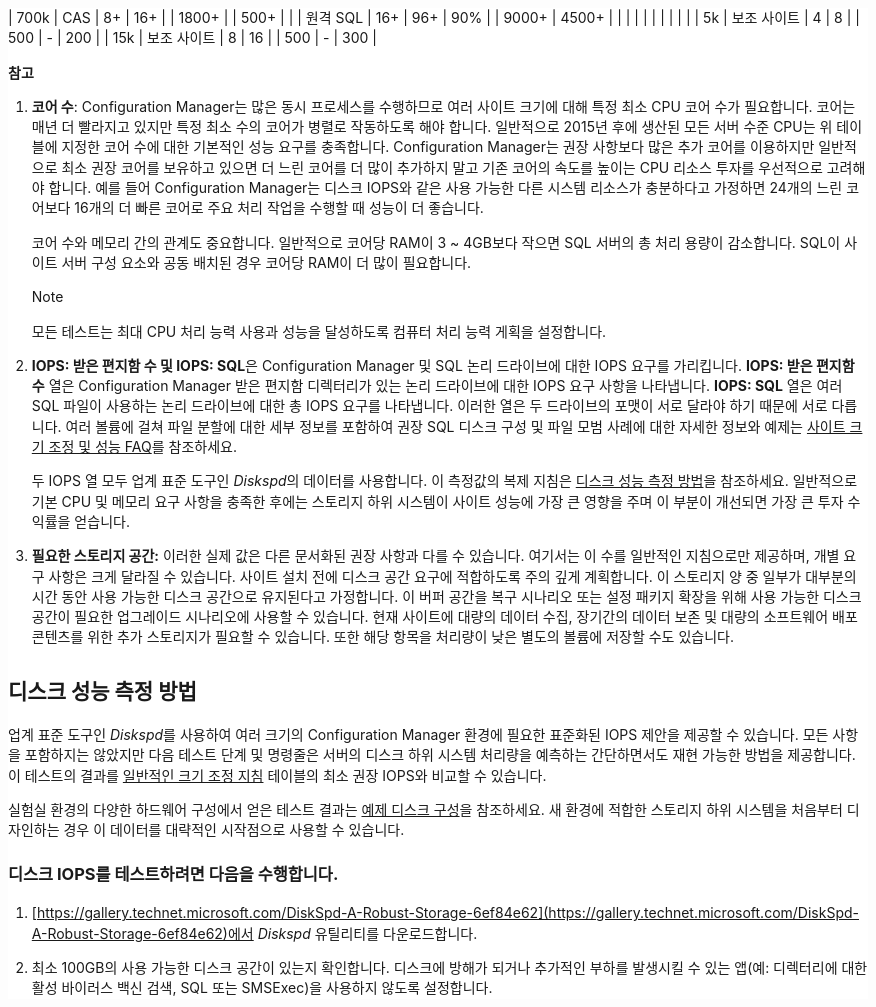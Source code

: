 | 700k | CAS                                              | 8+  | 16+  |     | 1800+ |         | 500+  |
|      | 원격 SQL                                       | 16+ | 96+  | 90% |       | 9000+   | 4500+ |
|      |                                                             |     |     |     |      |      |      |
| 5k   | 보조 사이트                                   | 4   | 8    |     | 500   | -       | 200   |
| 15k  | 보조 사이트                                   | 8   | 16   |     | 500   | -       | 300   |

**참고**

1. **코어 수**: Configuration Manager는 많은 동시 프로세스를 수행하므로 여러 사이트 크기에 대해 특정 최소 CPU 코어 수가 필요합니다. 코어는 매년 더 빨라지고 있지만 특정 최소 수의 코어가 병렬로 작동하도록 해야 합니다. 일반적으로 2015년 후에 생산된 모든 서버 수준 CPU는 위 테이블에 지정한 코어 수에 대한 기본적인 성능 요구를 충족합니다. Configuration Manager는 권장 사항보다 많은 추가 코어를 이용하지만 일반적으로 최소 권장 코어를 보유하고 있으면 더 느린 코어를 더 많이 추가하지 말고 기존 코어의 속도를 높이는 CPU 리소스 투자를 우선적으로 고려해야 합니다. 예를 들어 Configuration Manager는 디스크 IOPS와 같은 사용 가능한 다른 시스템 리소스가 충분하다고 가정하면 24개의 느린 코어보다 16개의 더 빠른 코어로 주요 처리 작업을 수행할 때 성능이 더 좋습니다.
   
   코어 수와 메모리 간의 관계도 중요합니다. 일반적으로 코어당 RAM이 3 ~ 4GB보다 작으면 SQL 서버의 총 처리 용량이 감소합니다. SQL이 사이트 서버 구성 요소와 공동 배치된 경우 코어당 RAM이 더 많이 필요합니다.
   
   > [!NOTE]
   > 모든 테스트는 최대 CPU 처리 능력 사용과 성능을 달성하도록 컴퓨터 처리 능력 게획을 설정합니다.
   
2. **IOPS: 받은 편지함 수 및 IOPS: SQL**은 Configuration Manager 및 SQL 논리 드라이브에 대한 IOPS 요구를 가리킵니다. **IOPS: 받은 편지함 수** 열은 Configuration Manager 받은 편지함 디렉터리가 있는 논리 드라이브에 대한 IOPS 요구 사항을 나타냅니다. **IOPS: SQL** 열은 여러 SQL 파일이 사용하는 논리 드라이브에 대한 총 IOPS 요구를 나타냅니다. 이러한 열은 두 드라이브의 포맷이 서로 달라야 하기 때문에 서로 다릅니다. 여러 볼륨에 걸쳐 파일 분할에 대한 세부 정보를 포함하여 권장 SQL 디스크 구성 및 파일 모범 사례에 대한 자세한 정보와 예제는 [사이트 크기 조정 및 성능 FAQ](../../understand/site-size-performance-faq.md)를 참조하세요.
   
   두 IOPS 열 모두 업계 표준 도구인 *Diskspd*의 데이터를 사용합니다. 이 측정값의 복제 지침은 [디스크 성능 측정 방법](#how-to-measure-disk-performance)을 참조하세요. 일반적으로 기본 CPU 및 메모리 요구 사항을 충족한 후에는 스토리지 하위 시스템이 사이트 성능에 가장 큰 영향을 주며 이 부분이 개선되면 가장 큰 투자 수익률을 얻습니다.
   
3.  **필요한 스토리지 공간:** 이러한 실제 값은 다른 문서화된 권장 사항과 다를 수 있습니다. 여기서는 이 수를 일반적인 지침으로만 제공하며, 개별 요구 사항은 크게 달라질 수 있습니다. 사이트 설치 전에 디스크 공간 요구에 적합하도록 주의 깊게 계획합니다. 이 스토리지 양 중 일부가 대부분의 시간 동안 사용 가능한 디스크 공간으로 유지된다고 가정합니다. 이 버퍼 공간을 복구 시나리오 또는 설정 패키지 확장을 위해 사용 가능한 디스크 공간이 필요한 업그레이드 시나리오에 사용할 수 있습니다. 현재 사이트에 대량의 데이터 수집, 장기간의 데이터 보존 및 대량의 소프트웨어 배포 콘텐츠를 위한 추가 스토리지가 필요할 수 있습니다. 또한 해당 항목을 처리량이 낮은 별도의 볼륨에 저장할 수도 있습니다.

## <a name="how-to-measure-disk-performance"></a>디스크 성능 측정 방법 

업계 표준 도구인 *Diskspd*를 사용하여 여러 크기의 Configuration Manager 환경에 필요한 표준화된 IOPS 제안을 제공할 수 있습니다. 모든 사항을 포함하지는 않았지만 다음 테스트 단계 및 명령줄은 서버의 디스크 하위 시스템 처리량을 예측하는 간단하면서도 재현 가능한 방법을 제공합니다. 이 테스트의 결과를 [일반적인 크기 조정 지침](#general-sizing-guidelines) 테이블의 최소 권장 IOPS와 비교할 수 있습니다. 

실험실 환경의 다양한 하드웨어 구성에서 얻은 테스트 결과는 [예제 디스크 구성](#example-disk-configurations)을 참조하세요. 새 환경에 적합한 스토리지 하위 시스템을 처음부터 디자인하는 경우 이 데이터를 대략적인 시작점으로 사용할 수 있습니다.

### <a name="to-test-disk-iops"></a>디스크 IOPS를 테스트하려면 다음을 수행합니다.  
1. [https://gallery.technet.microsoft.com/DiskSpd-A-Robust-Storage-6ef84e62](https://gallery.technet.microsoft.com/DiskSpd-A-Robust-Storage-6ef84e62)에서 *Diskspd* 유틸리티를 다운로드합니다.
   
1. 최소 100GB의 사용 가능한 디스크 공간이 있는지 확인합니다. 디스크에 방해가 되거나 추가적인 부하를 발생시킬 수 있는 앱(예: 디렉터리에 대한 활성 바이러스 백신 검색, SQL 또는 SMSExec)을 사용하지 않도록 설정합니다.
   